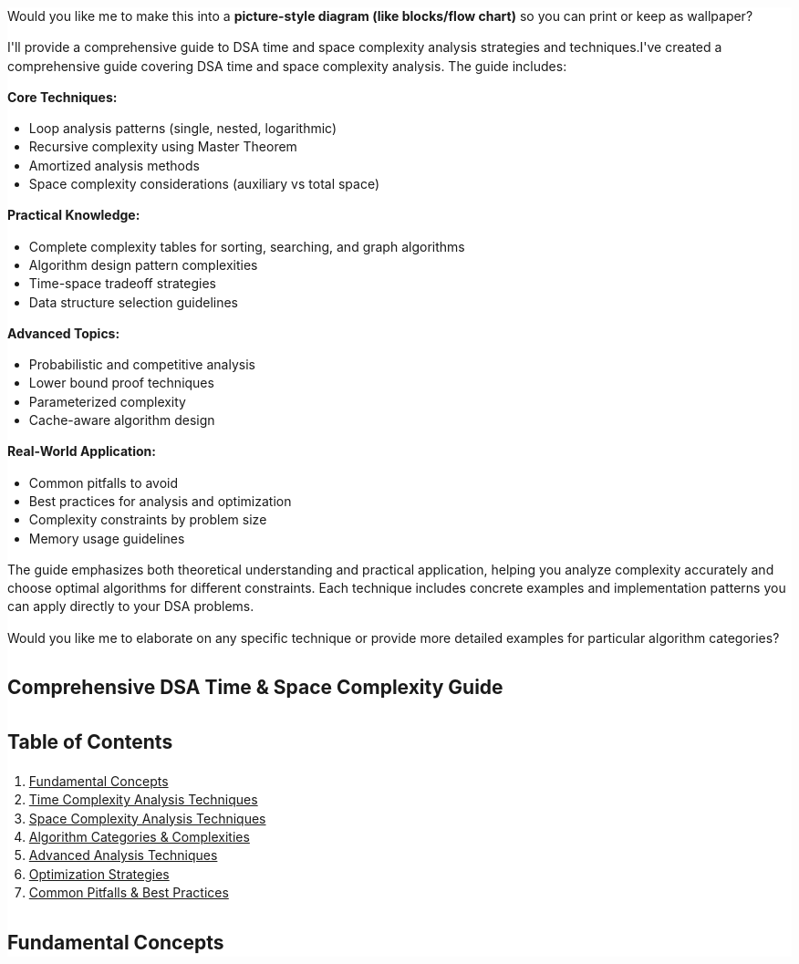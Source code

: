 
Would you like me to make this into a **picture-style diagram (like blocks/flow chart)** so you can print or keep as wallpaper?

I'll provide a comprehensive guide to DSA time and space complexity analysis strategies and techniques.I've created a comprehensive guide covering DSA time and space complexity analysis. The guide includes:

**Core Techniques:**

* Loop analysis patterns (single, nested, logarithmic)
* Recursive complexity using Master Theorem
* Amortized analysis methods
* Space complexity considerations (auxiliary vs total space)

**Practical Knowledge:**

* Complete complexity tables for sorting, searching, and graph algorithms
* Algorithm design pattern complexities
* Time-space tradeoff strategies
* Data structure selection guidelines

**Advanced Topics:**

* Probabilistic and competitive analysis
* Lower bound proof techniques
* Parameterized complexity
* Cache-aware algorithm design

**Real-World Application:**

* Common pitfalls to avoid
* Best practices for analysis and optimization
* Complexity constraints by problem size
* Memory usage guidelines

The guide emphasizes both theoretical understanding and practical application, helping you analyze complexity accurately and choose optimal algorithms for different constraints. Each technique includes concrete examples and implementation patterns you can apply directly to your DSA problems.

Would you like me to elaborate on any specific technique or provide more detailed examples for particular algorithm categories?

## Comprehensive DSA Time & Space Complexity Guide

## Table of Contents

1. [Fundamental Concepts](#fundamental-concepts)
2. [Time Complexity Analysis Techniques](#time-complexity-analysis-techniques)
3. [Space Complexity Analysis Techniques](#space-complexity-analysis-techniques)
4. [Algorithm Categories & Complexities](#algorithm-categories--complexities)
5. [Advanced Analysis Techniques](#advanced-analysis-techniques)
6. [Optimization Strategies](#optimization-strategies)
7. [Common Pitfalls & Best Practices](#common-pitfalls--best-practices)

## Fundamental Concepts
